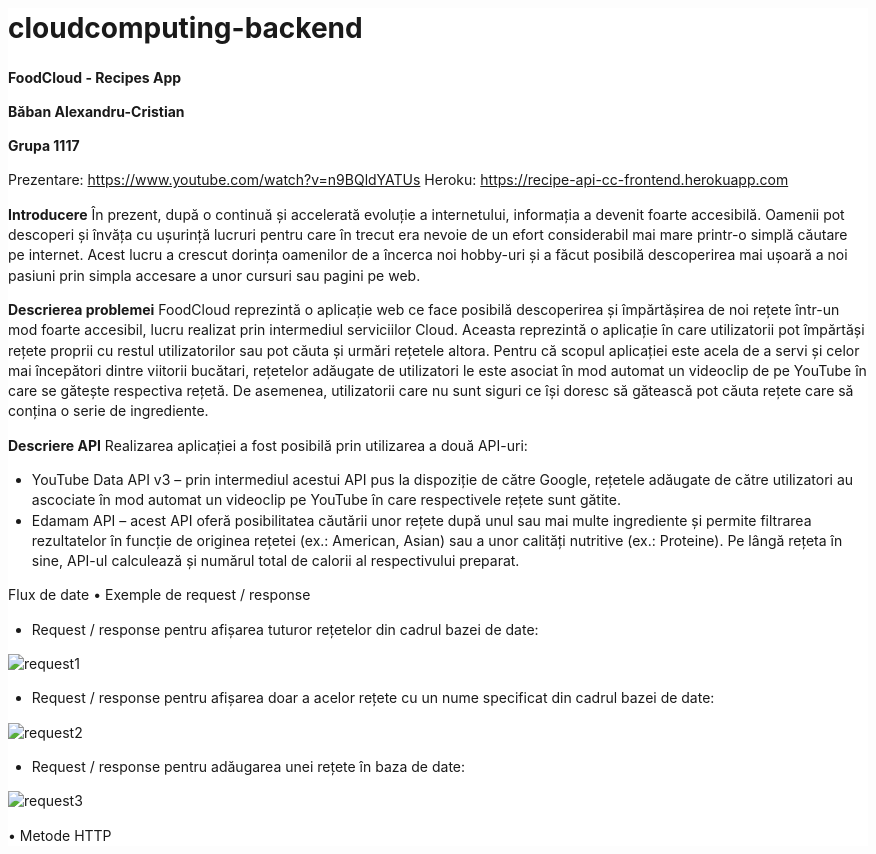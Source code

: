 # cloudcomputing-backend

  **FoodCloud - Recipes App**

  **Băban Alexandru-Cristian**

  **Grupa 1117**

Prezentare: https://www.youtube.com/watch?v=n9BQldYATUs 
Heroku: https://recipe-api-cc-frontend.herokuapp.com 


  **Introducere**
În prezent, după o continuă și accelerată evoluție a internetului, informația a devenit foarte accesibilă. Oamenii pot descoperi și învăța cu ușurință lucruri pentru care în trecut era nevoie de un efort considerabil mai mare printr-o simplă căutare pe internet. Acest lucru a crescut dorința oamenilor de a încerca noi hobby-uri și a făcut posibilă descoperirea mai ușoară a noi pasiuni prin simpla accesare a unor cursuri sau pagini pe web.
	
  **Descrierea problemei**
  FoodCloud reprezintă o aplicație web ce face posibilă descoperirea și împărtășirea de noi rețete într-un mod foarte accesibil, lucru realizat prin intermediul serviciilor Cloud. Aceasta reprezintă o aplicație în care utilizatorii pot împărtăși rețete proprii cu restul utilizatorilor sau pot căuta și urmări rețetele altora. Pentru că scopul aplicației este acela de a servi și celor mai începători dintre viitorii bucătari, rețetelor adăugate de utilizatori le este asociat în mod automat un videoclip de pe YouTube în care se gătește respectiva rețetă. De asemenea, utilizatorii care nu sunt siguri ce își doresc să gătească pot căuta rețete care să conțina o serie de ingrediente.

  **Descriere API**
  Realizarea aplicației a fost posibilă prin utilizarea a două API-uri:
-	YouTube Data API v3 – prin intermediul acestui API pus la dispoziție de către Google, rețetele adăugate de către utilizatori au ascociate în mod automat un videoclip pe YouTube în care respectivele rețete sunt gătite. 
-	Edamam API – acest API oferă posibilitatea căutării unor rețete după unul sau mai multe ingrediente și permite filtrarea rezultatelor în funcție de originea rețetei (ex.: American, Asian) sau a unor calități nutritive (ex.: Proteine). Pe lângă rețeta în sine, API-ul calculează și numărul total de calorii al respectivului preparat.

Flux de date
•	Exemple de request / response

-	Request / response pentru afișarea tuturor rețetelor din cadrul bazei de date:
<img width="824" alt="request1" src="https://user-images.githubusercontent.com/72206104/168476260-46989b4c-0174-4a6b-b0d8-3138936565ec.png">

-	Request / response pentru afișarea doar a acelor rețete cu un nume specificat din cadrul bazei de date:
<img width="826" alt="request2" src="https://user-images.githubusercontent.com/72206104/168476274-b0cb176b-18ea-4095-9363-a0710a411ff4.png">

 
-	Request / response pentru adăugarea unei rețete în baza de date:
<img width="809" alt="request3" src="https://user-images.githubusercontent.com/72206104/168476287-a4547158-ff39-47d4-a716-0bbbeb84a74c.png">


•	Metode HTTP
